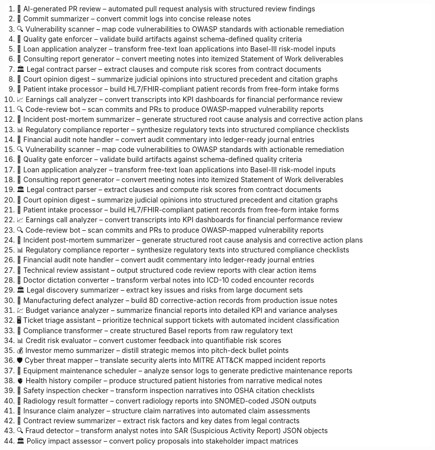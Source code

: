1. 🤖 AI-generated PR review – automated pull request analysis with structured review findings
2. 📝 Commit summarizer – convert commit logs into concise release notes
3. 🔍 Vulnerability scanner – map code vulnerabilities to OWASP standards with actionable remediation
4. 🎯 Quality gate enforcer – validate build artifacts against schema-defined quality criteria
5. 🏦 Loan application analyzer – transform free-text loan applications into Basel-III risk-model inputs
6. 💼 Consulting report generator – convert meeting notes into itemized Statement of Work deliverables
7. 🏛️ Legal contract parser – extract clauses and compute risk scores from contract documents
8. 📝 Court opinion digest – summarize judicial opinions into structured precedent and citation graphs
9. 🏥 Patient intake processor – build HL7/FHIR-compliant patient records from free-form intake forms
10. 📈 Earnings call analyzer – convert transcripts into KPI dashboards for financial performance review
11. 🔍 Code-review bot – scan commits and PRs to produce OWASP-mapped vulnerability reports
12. 🎯 Incident post-mortem summarizer – generate structured root cause analysis and corrective action plans
13. 📊 Regulatory compliance reporter – synthesize regulatory texts into structured compliance checklists
14. 💼 Financial audit note handler – convert audit commentary into ledger-ready journal entries
15. 🔍 Vulnerability scanner – map code vulnerabilities to OWASP standards with actionable remediation
16. 🎯 Quality gate enforcer – validate build artifacts against schema-defined quality criteria
17. 🏦 Loan application analyzer – transform free-text loan applications into Basel-III risk-model inputs
18. 💼 Consulting report generator – convert meeting notes into itemized Statement of Work deliverables
19. 🏛️ Legal contract parser – extract clauses and compute risk scores from contract documents
20. 📝 Court opinion digest – summarize judicial opinions into structured precedent and citation graphs
21. 🏥 Patient intake processor – build HL7/FHIR-compliant patient records from free-form intake forms
22. 📈 Earnings call analyzer – convert transcripts into KPI dashboards for financial performance review
23. 🔍 Code-review bot – scan commits and PRs to produce OWASP-mapped vulnerability reports
24. 🎯 Incident post-mortem summarizer – generate structured root cause analysis and corrective action plans
25. 📊 Regulatory compliance reporter – synthesize regulatory texts into structured compliance checklists
26. 💼 Financial audit note handler – convert audit commentary into ledger-ready journal entries
27. 🔧 Technical review assistant – output structured code review reports with clear action items
28. 🏥 Doctor dictation converter – transform verbal notes into ICD-10 coded encounter records
29. 🏛️ Legal discovery summarizer – extract key issues and risks from large document sets
30. 📁 Manufacturing defect analyzer – build 8D corrective-action records from production issue notes
31. 💹 Budget variance analyzer – summarize financial reports into detailed KPI and variance analyses
32. 🖥️ Ticket triage assistant – prioritize technical support tickets with automated incident classification
33. 🏦 Compliance transformer – create structured Basel reports from raw regulatory text
34. 📊 Credit risk evaluator – convert customer feedback into quantifiable risk scores
35. 💰 Investor memo summarizer – distill strategic memos into pitch-deck bullet points
36. 🛡️ Cyber threat mapper – translate security alerts into MITRE ATT&CK mapped incident reports
37. 👷 Equipment maintenance scheduler – analyze sensor logs to generate predictive maintenance reports
38. 🫀 Health history compiler – produce structured patient histories from narrative medical notes
39. 🛑 Safety inspection checker – transform inspection narratives into OSHA citation checklists
40. 🏥 Radiology result formatter – convert radiology reports into SNOMED-coded JSON outputs
41. 📝 Insurance claim analyzer – structure claim narratives into automated claim assessments
42. 💼 Contract review summarizer – extract risk factors and key dates from legal contracts
43. 🔍 Fraud detector – transform analyst notes into SAR (Suspicious Activity Report) JSON objects
44. 🏛️ Policy impact assessor – convert policy proposals into stakeholder impact matrices